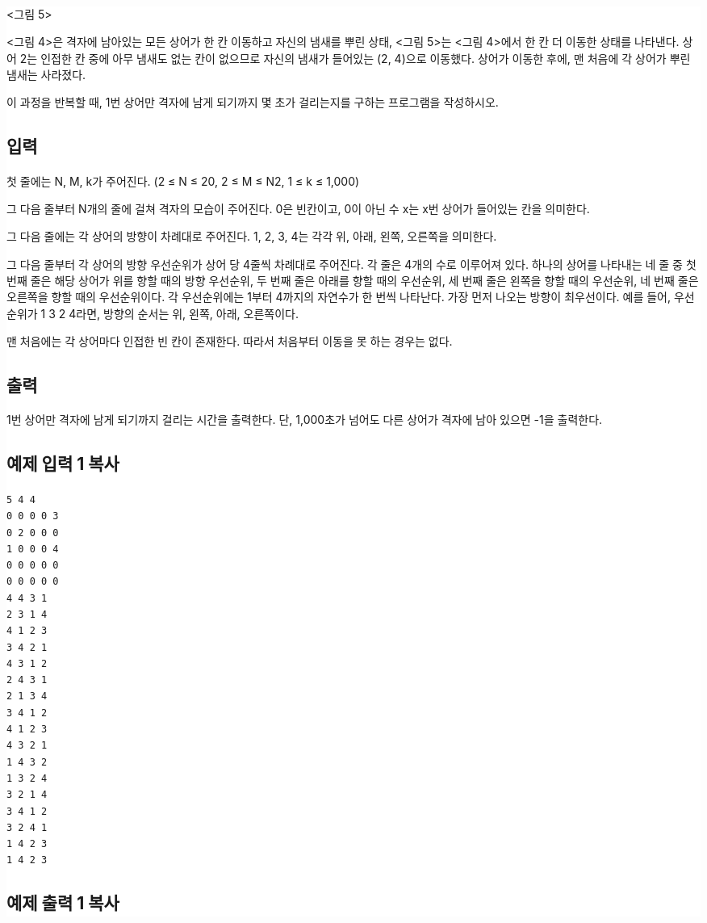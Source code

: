 <그림 5>

<그림 4>은 격자에 남아있는 모든 상어가 한 칸 이동하고 자신의 냄새를 뿌린 상태, <그림 5>는 <그림 4>에서 한 칸 더 이동한 상태를 나타낸다. 상어 2는 인접한 칸 중에 아무 냄새도 없는 칸이 없으므로 자신의 냄새가 들어있는 (2, 4)으로 이동했다. 상어가 이동한 후에, 맨 처음에 각 상어가 뿌린 냄새는 사라졌다.

이 과정을 반복할 때, 1번 상어만 격자에 남게 되기까지 몇 초가 걸리는지를 구하는 프로그램을 작성하시오.

## 입력

첫 줄에는 N, M, k가 주어진다. (2 ≤ N ≤ 20, 2 ≤ M ≤ N2, 1 ≤ k ≤ 1,000)

그 다음 줄부터 N개의 줄에 걸쳐 격자의 모습이 주어진다. 0은 빈칸이고, 0이 아닌 수 x는 x번 상어가 들어있는 칸을 의미한다.

그 다음 줄에는 각 상어의 방향이 차례대로 주어진다. 1, 2, 3, 4는 각각 위, 아래, 왼쪽, 오른쪽을 의미한다.

그 다음 줄부터 각 상어의 방향 우선순위가 상어 당 4줄씩 차례대로 주어진다. 각 줄은 4개의 수로 이루어져 있다. 하나의 상어를 나타내는 네 줄 중 첫 번째 줄은 해당 상어가 위를 향할 때의 방향 우선순위, 두 번째 줄은 아래를 향할 때의 우선순위, 세 번째 줄은 왼쪽을 향할 때의 우선순위, 네 번째 줄은 오른쪽을 향할 때의 우선순위이다. 각 우선순위에는 1부터 4까지의 자연수가 한 번씩 나타난다. 가장 먼저 나오는 방향이 최우선이다. 예를 들어, 우선순위가 1 3 2 4라면, 방향의 순서는 위, 왼쪽, 아래, 오른쪽이다.

맨 처음에는 각 상어마다 인접한 빈 칸이 존재한다. 따라서 처음부터 이동을 못 하는 경우는 없다.

## 출력

1번 상어만 격자에 남게 되기까지 걸리는 시간을 출력한다. 단, 1,000초가 넘어도 다른 상어가 격자에 남아 있으면 -1을 출력한다.

## 예제 입력 1 복사

```
5 4 4
0 0 0 0 3
0 2 0 0 0
1 0 0 0 4
0 0 0 0 0
0 0 0 0 0
4 4 3 1
2 3 1 4
4 1 2 3
3 4 2 1
4 3 1 2
2 4 3 1
2 1 3 4
3 4 1 2
4 1 2 3
4 3 2 1
1 4 3 2
1 3 2 4
3 2 1 4
3 4 1 2
3 2 4 1
1 4 2 3
1 4 2 3
```

## 예제 출력 1 복사

